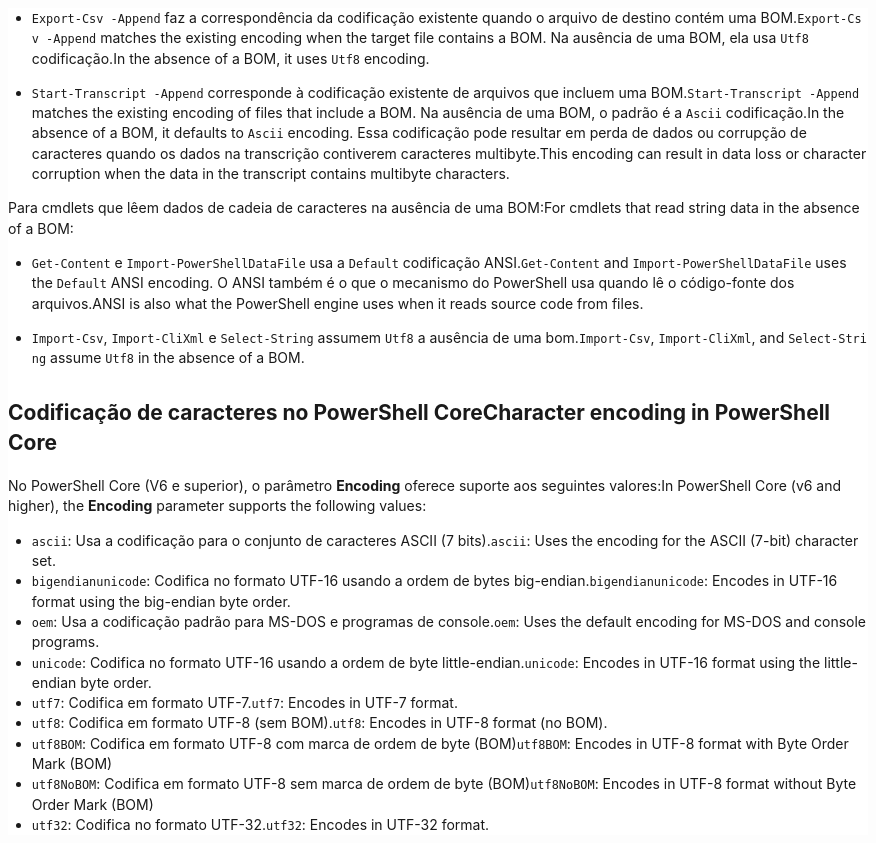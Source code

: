 - <span data-ttu-id="0ff1b-179">`Export-Csv -Append` faz a correspondência da codificação existente quando o arquivo de destino contém uma BOM.</span><span class="sxs-lookup"><span data-stu-id="0ff1b-179">`Export-Csv -Append` matches the existing encoding when the target file contains a BOM.</span></span> <span data-ttu-id="0ff1b-180">Na ausência de uma BOM, ela usa `Utf8` codificação.</span><span class="sxs-lookup"><span data-stu-id="0ff1b-180">In the absence of a BOM, it uses `Utf8` encoding.</span></span>

- <span data-ttu-id="0ff1b-181">`Start-Transcript -Append` corresponde à codificação existente de arquivos que incluem uma BOM.</span><span class="sxs-lookup"><span data-stu-id="0ff1b-181">`Start-Transcript -Append` matches the existing encoding of files that include a BOM.</span></span> <span data-ttu-id="0ff1b-182">Na ausência de uma BOM, o padrão é a `Ascii` codificação.</span><span class="sxs-lookup"><span data-stu-id="0ff1b-182">In the absence of a BOM, it defaults to `Ascii` encoding.</span></span> <span data-ttu-id="0ff1b-183">Essa codificação pode resultar em perda de dados ou corrupção de caracteres quando os dados na transcrição contiverem caracteres multibyte.</span><span class="sxs-lookup"><span data-stu-id="0ff1b-183">This encoding can result in data loss or character corruption when the data in the transcript contains multibyte characters.</span></span>

<span data-ttu-id="0ff1b-184">Para cmdlets que lêem dados de cadeia de caracteres na ausência de uma BOM:</span><span class="sxs-lookup"><span data-stu-id="0ff1b-184">For cmdlets that read string data in the absence of a BOM:</span></span>

- <span data-ttu-id="0ff1b-185">`Get-Content` e `Import-PowerShellDataFile` usa a `Default` codificação ANSI.</span><span class="sxs-lookup"><span data-stu-id="0ff1b-185">`Get-Content` and `Import-PowerShellDataFile` uses the `Default` ANSI encoding.</span></span> <span data-ttu-id="0ff1b-186">O ANSI também é o que o mecanismo do PowerShell usa quando lê o código-fonte dos arquivos.</span><span class="sxs-lookup"><span data-stu-id="0ff1b-186">ANSI is also what the PowerShell engine uses when it reads source code from files.</span></span>

- <span data-ttu-id="0ff1b-187">`Import-Csv`, `Import-CliXml` e `Select-String` assumem `Utf8` a ausência de uma bom.</span><span class="sxs-lookup"><span data-stu-id="0ff1b-187">`Import-Csv`, `Import-CliXml`, and `Select-String` assume `Utf8` in the absence of a BOM.</span></span>

## <a name="character-encoding-in-powershell-core"></a><span data-ttu-id="0ff1b-188">Codificação de caracteres no PowerShell Core</span><span class="sxs-lookup"><span data-stu-id="0ff1b-188">Character encoding in PowerShell Core</span></span>

<span data-ttu-id="0ff1b-189">No PowerShell Core (V6 e superior), o parâmetro **Encoding** oferece suporte aos seguintes valores:</span><span class="sxs-lookup"><span data-stu-id="0ff1b-189">In PowerShell Core (v6 and higher), the **Encoding** parameter supports the following values:</span></span>

- <span data-ttu-id="0ff1b-190">`ascii`: Usa a codificação para o conjunto de caracteres ASCII (7 bits).</span><span class="sxs-lookup"><span data-stu-id="0ff1b-190">`ascii`: Uses the encoding for the ASCII (7-bit) character set.</span></span>
- <span data-ttu-id="0ff1b-191">`bigendianunicode`: Codifica no formato UTF-16 usando a ordem de bytes big-endian.</span><span class="sxs-lookup"><span data-stu-id="0ff1b-191">`bigendianunicode`: Encodes in UTF-16 format using the big-endian byte order.</span></span>
- <span data-ttu-id="0ff1b-192">`oem`: Usa a codificação padrão para MS-DOS e programas de console.</span><span class="sxs-lookup"><span data-stu-id="0ff1b-192">`oem`: Uses the default encoding for MS-DOS and console programs.</span></span>
- <span data-ttu-id="0ff1b-193">`unicode`: Codifica no formato UTF-16 usando a ordem de byte little-endian.</span><span class="sxs-lookup"><span data-stu-id="0ff1b-193">`unicode`: Encodes in UTF-16 format using the little-endian byte order.</span></span>
- <span data-ttu-id="0ff1b-194">`utf7`: Codifica em formato UTF-7.</span><span class="sxs-lookup"><span data-stu-id="0ff1b-194">`utf7`: Encodes in UTF-7 format.</span></span>
- <span data-ttu-id="0ff1b-195">`utf8`: Codifica em formato UTF-8 (sem BOM).</span><span class="sxs-lookup"><span data-stu-id="0ff1b-195">`utf8`: Encodes in UTF-8 format (no BOM).</span></span>
- <span data-ttu-id="0ff1b-196">`utf8BOM`: Codifica em formato UTF-8 com marca de ordem de byte (BOM)</span><span class="sxs-lookup"><span data-stu-id="0ff1b-196">`utf8BOM`: Encodes in UTF-8 format with Byte Order Mark (BOM)</span></span>
- <span data-ttu-id="0ff1b-197">`utf8NoBOM`: Codifica em formato UTF-8 sem marca de ordem de byte (BOM)</span><span class="sxs-lookup"><span data-stu-id="0ff1b-197">`utf8NoBOM`: Encodes in UTF-8 format without Byte Order Mark (BOM)</span></span>
- <span data-ttu-id="0ff1b-198">`utf32`: Codifica no formato UTF-32.</span><span class="sxs-lookup"><span data-stu-id="0ff1b-198">`utf32`: Encodes in UTF-32 format.</span></span>